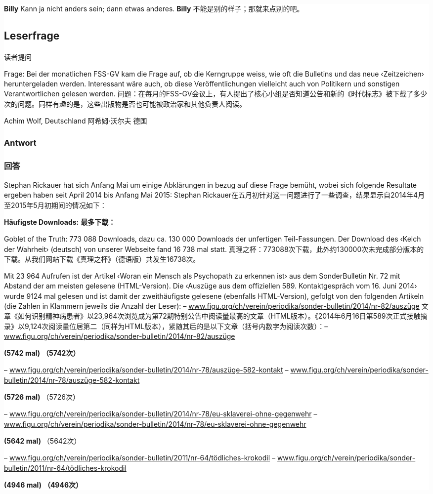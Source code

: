 **Billy** Kann ja nicht anders sein; dann etwas anderes.
**Billy** 不能是别的样子；那就来点别的吧。

## Leserfrage
读者提问

Frage: Bei der monatlichen FSS-GV kam die Frage auf, ob die Kerngruppe weiss, wie oft die Bulletins und das neue ‹Zeitzeichen› heruntergeladen werden. Interessant wäre auch, ob diese Veröffentlichungen vielleicht auch von Politikern und sonstigen Verantwortlichen gelesen werden.
问题：在每月的FSS-GV会议上，有人提出了核心小组是否知道公告和新的《时代标志》被下载了多少次的问题。同样有趣的是，这些出版物是否也可能被政治家和其他负责人阅读。

Achim Wolf, Deutschland
阿希姆·沃尔夫 德国

### Antwort
### 回答

Stephan Rickauer hat sich Anfang Mai um einige Abklärungen in bezug auf diese Frage bemüht, wobei sich folgende Resultate ergeben haben seit April 2014 bis Anfang Mai 2015:
Stephan Rickauer在五月初针对这一问题进行了一些调查，结果显示自2014年4月至2015年5月初期间的情况如下：

**Häufigste Downloads:**
**最多下载：**

Goblet of the Truth: 773 088 Downloads, dazu ca. 130 000 Downloads der unfertigen Teil-Fassungen. Der Download des ‹Kelch der Wahrheit› (deutsch) von unserer Webseite fand 16 738 mal statt.
真理之杯：773088次下载，此外约130000次未完成部分版本的下载。从我们网站下载《真理之杯》（德语版）共发生16738次。

Mit 23 964 Aufrufen ist der Artikel ‹Woran ein Mensch als Psychopath zu erkennen ist› aus dem SonderBulletin Nr. 72 mit Abstand der am meisten gelesene (HTML-Version). Die ‹Auszüge aus dem offiziellen 589. Kontaktgespräch vom 16. Juni 2014› wurde 9124 mal gelesen und ist damit der zweithäufigste gelesene (ebenfalls HTML-Version), gefolgt von den folgenden Artikeln (die Zahlen in Klammern jeweils die Anzahl der Leser): – www.figu.org/ch/verein/periodika/sonder-bulletin/2014/nr-82/auszüge
文章《如何识别精神病患者》以23,964次浏览成为第72期特别公告中阅读量最高的文章（HTML版本）。《2014年6月16日第589次正式接触摘录》以9,124次阅读量位居第二（同样为HTML版本），紧随其后的是以下文章（括号内数字为阅读次数）：– www.figu.org/ch/verein/periodika/sonder-bulletin/2014/nr-82/auszüge

**(5742 mal)**
**（5742次）**

– www.figu.org/ch/verein/periodika/sonder-bulletin/2014/nr-78/auszüge-582-kontakt
– www.figu.org/ch/verein/periodika/sonder-bulletin/2014/nr-78/auszüge-582-kontakt

**(5726 mal)**
（5726次）

– www.figu.org/ch/verein/periodika/sonder-bulletin/2014/nr-78/eu-sklaverei-ohne-gegenwehr
– www.figu.org/ch/verein/periodika/sonder-bulletin/2014/nr-78/eu-sklaverei-ohne-gegenwehr

**(5642 mal)**
（5642次）

– www.figu.org/ch/verein/periodika/sonder-bulletin/2011/nr-64/tödliches-krokodil
– www.figu.org/ch/verein/periodika/sonder-bulletin/2011/nr-64/tödliches-krokodil

**(4946 mal)**
**（4946次）**
